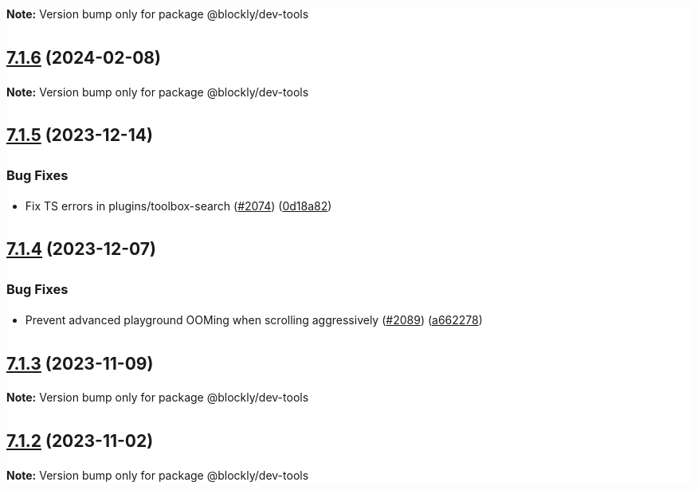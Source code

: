 **Note:** Version bump only for package @blockly/dev-tools





## [7.1.6](https://github.com/google/blockly-samples/compare/@blockly/dev-tools@7.1.5...@blockly/dev-tools@7.1.6) (2024-02-08)

**Note:** Version bump only for package @blockly/dev-tools





## [7.1.5](https://github.com/google/blockly-samples/compare/@blockly/dev-tools@7.1.4...@blockly/dev-tools@7.1.5) (2023-12-14)


### Bug Fixes

* Fix TS errors in plugins/toolbox-search ([#2074](https://github.com/google/blockly-samples/issues/2074)) ([0d18a82](https://github.com/google/blockly-samples/commit/0d18a82137c7a88087a332ece1bb0deff386a390))



## [7.1.4](https://github.com/google/blockly-samples/compare/@blockly/dev-tools@7.1.3...@blockly/dev-tools@7.1.4) (2023-12-07)


### Bug Fixes

* Prevent advanced playground OOMing when scrolling aggressively ([#2089](https://github.com/google/blockly-samples/issues/2089)) ([a662278](https://github.com/google/blockly-samples/commit/a662278cb9c511e001ee3cd2977a891976ea06a9))



## [7.1.3](https://github.com/google/blockly-samples/compare/@blockly/dev-tools@7.1.2...@blockly/dev-tools@7.1.3) (2023-11-09)

**Note:** Version bump only for package @blockly/dev-tools





## [7.1.2](https://github.com/google/blockly-samples/compare/@blockly/dev-tools@7.1.1...@blockly/dev-tools@7.1.2) (2023-11-02)

**Note:** Version bump only for package @blockly/dev-tools
